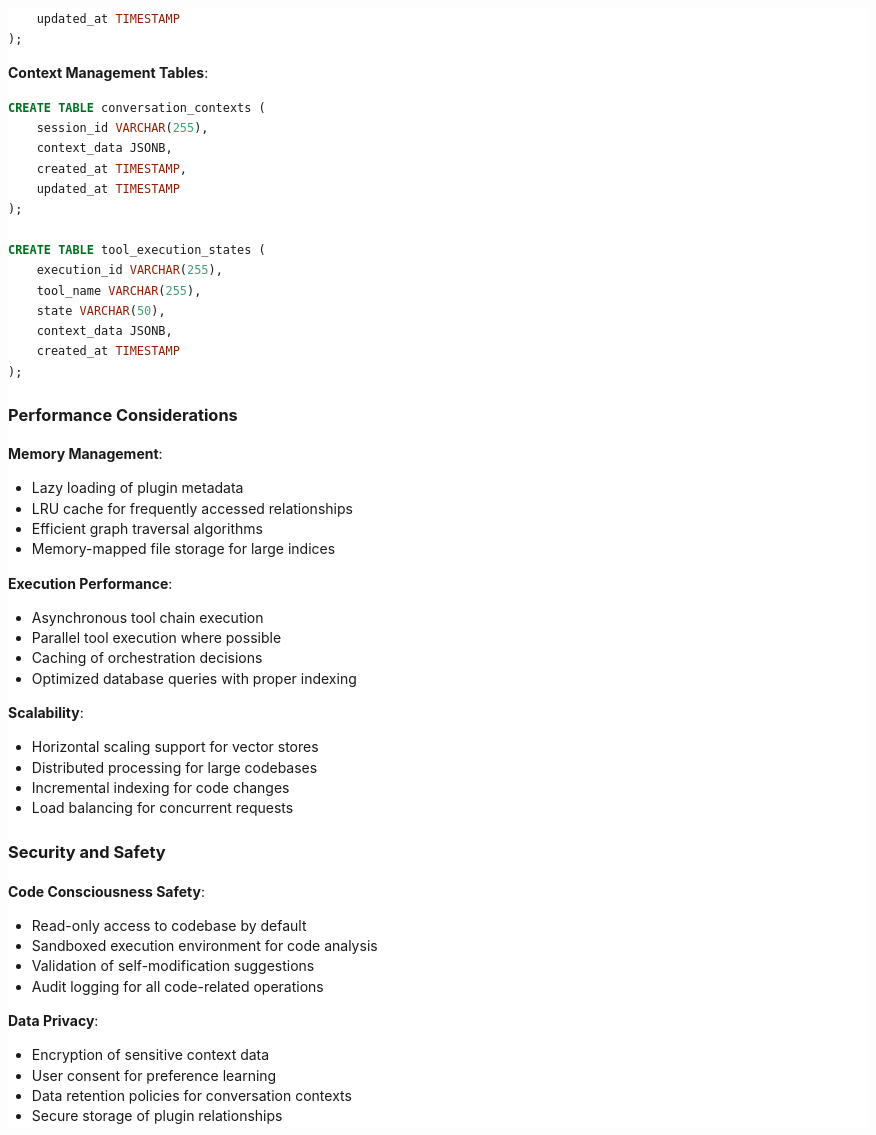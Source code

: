 ```sql
    updated_at TIMESTAMP
);
```

**Context Management Tables**:
```sql
CREATE TABLE conversation_contexts (
    session_id VARCHAR(255),
    context_data JSONB,
    created_at TIMESTAMP,
    updated_at TIMESTAMP
);

CREATE TABLE tool_execution_states (
    execution_id VARCHAR(255),
    tool_name VARCHAR(255),
    state VARCHAR(50),
    context_data JSONB,
    created_at TIMESTAMP
);
```

### Performance Considerations

**Memory Management**:
- Lazy loading of plugin metadata
- LRU cache for frequently accessed relationships
- Efficient graph traversal algorithms
- Memory-mapped file storage for large indices

**Execution Performance**:
- Asynchronous tool chain execution
- Parallel tool execution where possible
- Caching of orchestration decisions
- Optimized database queries with proper indexing

**Scalability**:
- Horizontal scaling support for vector stores
- Distributed processing for large codebases
- Incremental indexing for code changes
- Load balancing for concurrent requests

### Security and Safety

**Code Consciousness Safety**:
- Read-only access to codebase by default
- Sandboxed execution environment for code analysis
- Validation of self-modification suggestions
- Audit logging for all code-related operations

**Data Privacy**:
- Encryption of sensitive context data
- User consent for preference learning
- Data retention policies for conversation contexts
- Secure storage of plugin relationships
